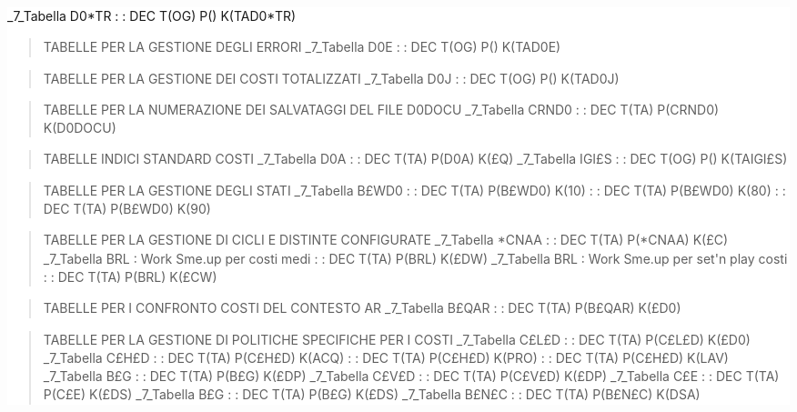 _7_Tabella D0\*TR
 :  : DEC T(OG) P() K(TAD0\*TR)

>TABELLE PER LA GESTIONE DEGLI ERRORI
_7_Tabella D0E
 :  : DEC T(OG) P() K(TAD0E)

>TABELLE PER LA GESTIONE DEI COSTI TOTALIZZATI
_7_Tabella D0J
 :  : DEC T(OG) P() K(TAD0J)

>TABELLE PER LA NUMERAZIONE DEI SALVATAGGI DEL FILE D0DOCU
_7_Tabella CRND0
 :  : DEC T(TA) P(CRND0) K(D0DOCU)

>TABELLE INDICI STANDARD COSTI
_7_Tabella D0A
 :  : DEC T(TA) P(D0A) K(£Q)
_7_Tabella IGI£S
 :  : DEC T(OG) P() K(TAIGI£S)

>TABELLE PER LA GESTIONE DEGLI STATI
_7_Tabella B£WD0
 :  : DEC T(TA) P(B£WD0) K(10)
 :  : DEC T(TA) P(B£WD0) K(80)
 :  : DEC T(TA) P(B£WD0) K(90)

>TABELLE PER LA GESTIONE DI CICLI E DISTINTE CONFIGURATE
_7_Tabella \*CNAA
 :  : DEC T(TA) P(\*CNAA) K(£C)
_7_Tabella BRL :  Work Sme.up per costi medi
 :  : DEC T(TA) P(BRL) K(£DW)
_7_Tabella BRL :  Work Sme.up per set'n play costi
 :  : DEC T(TA) P(BRL) K(£CW)

>TABELLE PER I CONFRONTO COSTI DEL CONTESTO AR
_7_Tabella B£QAR
 :  : DEC T(TA) P(B£QAR) K(£D0)

>TABELLE PER LA GESTIONE DI POLITICHE SPECIFICHE PER I COSTI
_7_Tabella C£L£D
 :  : DEC T(TA) P(C£L£D) K(£D0)
_7_Tabella C£H£D
 :  : DEC T(TA) P(C£H£D) K(ACQ)
 :  : DEC T(TA) P(C£H£D) K(PRO)
 :  : DEC T(TA) P(C£H£D) K(LAV)
_7_Tabella B£G
 :  : DEC T(TA) P(B£G) K(£DP)
_7_Tabella C£V£D
 :  : DEC T(TA) P(C£V£D) K(£DP)
_7_Tabella C£E
 :  : DEC T(TA) P(C£E) K(£DS)
_7_Tabella B£G
 :  : DEC T(TA) P(B£G) K(£DS)
_7_Tabella B£N£C
 :  : DEC T(TA) P(B£N£C) K(DSA)

